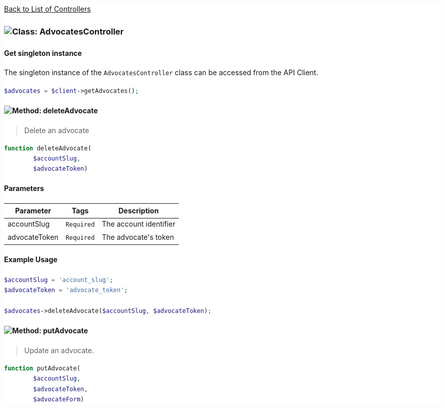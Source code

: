 
[Back to List of Controllers](#list_of_controllers)

### <a name="advocates_controller"></a>![Class: ](https://apidocs.io/img/class.png ".AdvocatesController") AdvocatesController

#### Get singleton instance

The singleton instance of the ``` AdvocatesController ``` class can be accessed from the API Client.

```php
$advocates = $client->getAdvocates();
```

#### <a name="delete_advocate"></a>![Method: ](https://apidocs.io/img/method.png ".AdvocatesController.deleteAdvocate") deleteAdvocate

> Delete an advocate


```php
function deleteAdvocate(
        $accountSlug,
        $advocateToken)
```

#### Parameters

| Parameter | Tags | Description |
|-----------|------|-------------|
| accountSlug |  ``` Required ```  | The account identifier |
| advocateToken |  ``` Required ```  | The advocate's token |



#### Example Usage

```php
$accountSlug = 'account_slug';
$advocateToken = 'advocate_token';

$advocates->deleteAdvocate($accountSlug, $advocateToken);

```


#### <a name="put_advocate"></a>![Method: ](https://apidocs.io/img/method.png ".AdvocatesController.putAdvocate") putAdvocate

> Update an advocate.


```php
function putAdvocate(
        $accountSlug,
        $advocateToken,
        $advocateForm)
```
